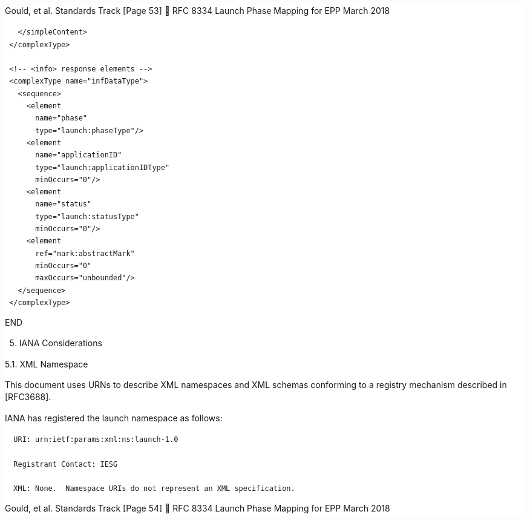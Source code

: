 

Gould, et al.                Standards Track                   [Page 53]

RFC 8334              Launch Phase Mapping for EPP            March 2018


       </simpleContent>
     </complexType>

     <!-- <info> response elements -->
     <complexType name="infDataType">
       <sequence>
         <element
           name="phase"
           type="launch:phaseType"/>
         <element
           name="applicationID"
           type="launch:applicationIDType"
           minOccurs="0"/>
         <element
           name="status"
           type="launch:statusType"
           minOccurs="0"/>
         <element
           ref="mark:abstractMark"
           minOccurs="0"
           maxOccurs="unbounded"/>
       </sequence>
     </complexType>

   </schema>
   END

5.  IANA Considerations

5.1.  XML Namespace

   This document uses URNs to describe XML namespaces and XML schemas
   conforming to a registry mechanism described in [RFC3688].

   IANA has registered the launch namespace as follows:

      URI: urn:ietf:params:xml:ns:launch-1.0

      Registrant Contact: IESG

      XML: None.  Namespace URIs do not represent an XML specification.










Gould, et al.                Standards Track                   [Page 54]

RFC 8334              Launch Phase Mapping for EPP            March 2018

